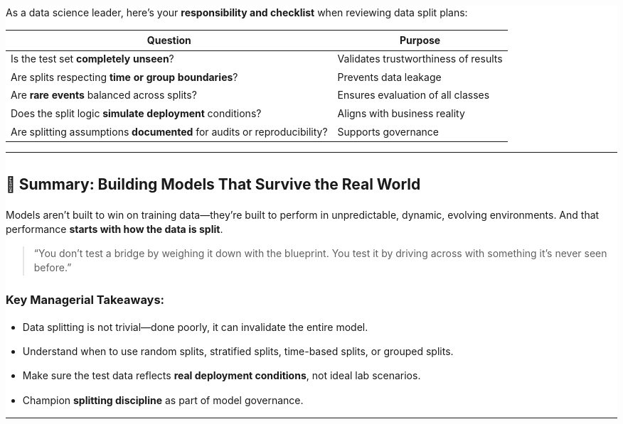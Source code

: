 As a data science leader, here’s your **responsibility and checklist** when reviewing data split plans:

| Question                                                                | Purpose                              |
| ----------------------------------------------------------------------- | ------------------------------------ |
| Is the test set **completely unseen**?                                  | Validates trustworthiness of results |
| Are splits respecting **time or group boundaries**?                     | Prevents data leakage                |
| Are **rare events** balanced across splits?                             | Ensures evaluation of all classes    |
| Does the split logic **simulate deployment** conditions?                | Aligns with business reality         |
| Are splitting assumptions **documented** for audits or reproducibility? | Supports governance                  |

---

## 🏁 **Summary: Building Models That Survive the Real World**

Models aren’t built to win on training data—they’re built to perform in unpredictable, dynamic, evolving environments. And that performance **starts with how the data is split**.

> “You don’t test a bridge by weighing it down with the blueprint. You test it by driving across with something it’s never seen before.”

### Key Managerial Takeaways:

- Data splitting is not trivial—done poorly, it can invalidate the entire model.

- Understand when to use random splits, stratified splits, time-based splits, or grouped splits.

- Make sure the test data reflects **real deployment conditions**, not ideal lab scenarios.

- Champion **splitting discipline** as part of model governance.

---


